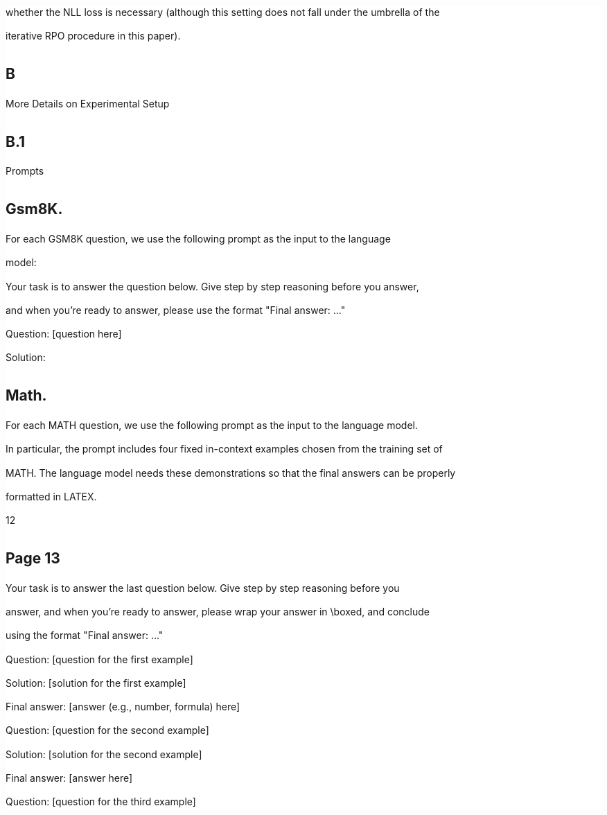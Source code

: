 whether the NLL loss is necessary (although this setting does not fall under the umbrella of the

iterative RPO procedure in this paper).

## B

More Details on Experimental Setup

## B.1

Prompts

## Gsm8K.

For each GSM8K question, we use the following prompt as the input to the language

model:

Your task is to answer the question below. Give step by step reasoning before you answer,

and when you’re ready to answer, please use the format "Final answer: ..."

Question: [question here]

Solution:

## Math.

For each MATH question, we use the following prompt as the input to the language model.

In particular, the prompt includes four fixed in-context examples chosen from the training set of

MATH. The language model needs these demonstrations so that the final answers can be properly

formatted in LATEX.

12

## Page 13

Your task is to answer the last question below. Give step by step reasoning before you

answer, and when you’re ready to answer, please wrap your answer in \boxed, and conclude

using the format "Final answer: ..."

Question: [question for the first example]

Solution: [solution for the first example]

Final answer: [answer (e.g., number, formula) here]

Question: [question for the second example]

Solution: [solution for the second example]

Final answer: [answer here]

Question: [question for the third example]
